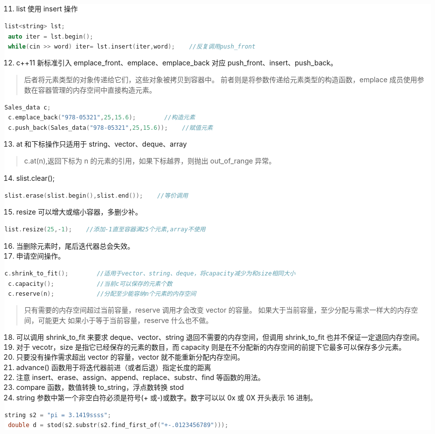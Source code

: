 11. list 使用 insert 操作

```cpp
list<string> lst;
 auto iter = lst.begin();
 while(cin >> word) iter= lst.insert(iter,word);    //反复调用push_front
```

12. c++11 新标准引入 emplace_front、emplace、emplace_back 对应 push_front、insert、push_back。

> 后者将元素类型的对象传递给它们，这些对象被拷贝到容器中。
> 前者则是将参数传递给元素类型的构造函数，emplace 成员使用参数在容器管理的内存空间中直接构造元素。

```cpp
Sales_data c;
 c.emplace_back("978-05321",25,15.6);        //构造元素
 c.push_back(Sales_data("978-05321",25,15.6));    //赋值元素
```

13. at 和下标操作只适用于 string、vector、deque、array

> c.at(n),返回下标为 n 的元素的引用，如果下标越界，则抛出 out_of_range 异常。

14. slist.clear();

```cpp
slist.erase(slist.begin(),slist.end());    //等价调用
```

15. resize 可以增大或缩小容器，多删少补。

```cpp
list.resize(25,-1);    //添加-1直至容器满25个元素,array不使用
```

16. 当删除元素时，尾后迭代器总会失效。
17. 申请空间操作。

```cpp
c.shrink_to_fit();        //适用于vector、string、deque，将capacity减少为和size相同大小
 c.capacity();            //当前c可以保存的元素个数
 c.reserve(n);            //分配至少能容纳n个元素的内存空间
```

> 只有需要的内存空间超过当前容量，reserve 调用才会改变 vector 的容量。
> 如果大于当前容量，至少分配与需求一样大的内存空间，可能更大
> 如果小于等于当前容量，reserve 什么也不做。

18. 可以调用 shrink_to_fit 来要求 deque、vector、string 退回不需要的内存空间，但调用 shrink_to_fit 也并不保证一定退回内存空间。
19. 对于 vecotr，size 是指它已经保存的元素的数目，而 capacity 则是在不分配新的内存空间的前提下它最多可以保存多少元素。
20. 只要没有操作需求超出 vector 的容量，vector 就不能重新分配内存空间。
21. advance() 函数用于将迭代器前进（或者后退）指定长度的距离
22. 注意 insert、erase、assign、append、replace、substr、find 等函数的用法。
23. compare 函数，数值转换 to_string，浮点数转换 stod
24. string 参数中第一个非空白符必须是符号(+ 或-)或数字。数字可以以 0x 或 0X 开头表示 16 进制。

```cpp
string s2 = "pi = 3.1419ssss";
 double d = stod(s2.substr(s2.find_first_of("+-.0123456789")));
```
